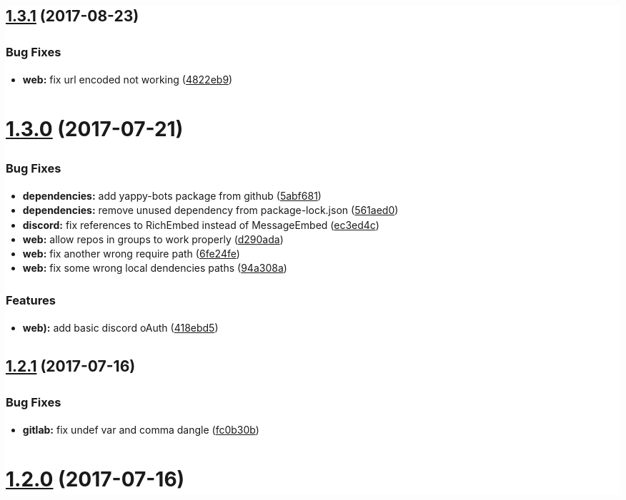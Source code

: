 

<a name="1.3.1"></a>
## [1.3.1](https://github.com/YappyBots/YappyGitLab/compare/v1.3.0...v1.3.1) (2017-08-23)


### Bug Fixes

* **web:** fix url encoded not working ([4822eb9](https://github.com/YappyBots/YappyGitLab/commit/4822eb9))



<a name="1.3.0"></a>
# [1.3.0](https://github.com/YappyBots/YappyGitLab/compare/v1.2.1...v1.3.0) (2017-07-21)


### Bug Fixes

* **dependencies:** add yappy-bots package from github ([5abf681](https://github.com/YappyBots/YappyGitLab/commit/5abf681))
* **dependencies:** remove unused dependency from package-lock.json ([561aed0](https://github.com/YappyBots/YappyGitLab/commit/561aed0))
* **discord:** fix references to RichEmbed instead of MessageEmbed ([ec3ed4c](https://github.com/YappyBots/YappyGitLab/commit/ec3ed4c))
* **web:** allow repos in groups to work properly ([d290ada](https://github.com/YappyBots/YappyGitLab/commit/d290ada))
* **web:** fix another wrong require path ([6fe24fe](https://github.com/YappyBots/YappyGitLab/commit/6fe24fe))
* **web:** fix some wrong local dendencies paths ([94a308a](https://github.com/YappyBots/YappyGitLab/commit/94a308a))


### Features

* **web):** add basic discord oAuth ([418ebd5](https://github.com/YappyBots/YappyGitLab/commit/418ebd5))



<a name="1.2.1"></a>
## [1.2.1](https://github.com/YappyBots/YappyGitLab/compare/v1.2.0...v1.2.1) (2017-07-16)


### Bug Fixes

* **gitlab:** fix undef var and comma dangle ([fc0b30b](https://github.com/YappyBots/YappyGitLab/commit/fc0b30b))



<a name="1.2.0"></a>
# [1.2.0](https://github.com/YappyBots/YappyGitLab/compare/v1.1.2...v1.2.0) (2017-07-16)

